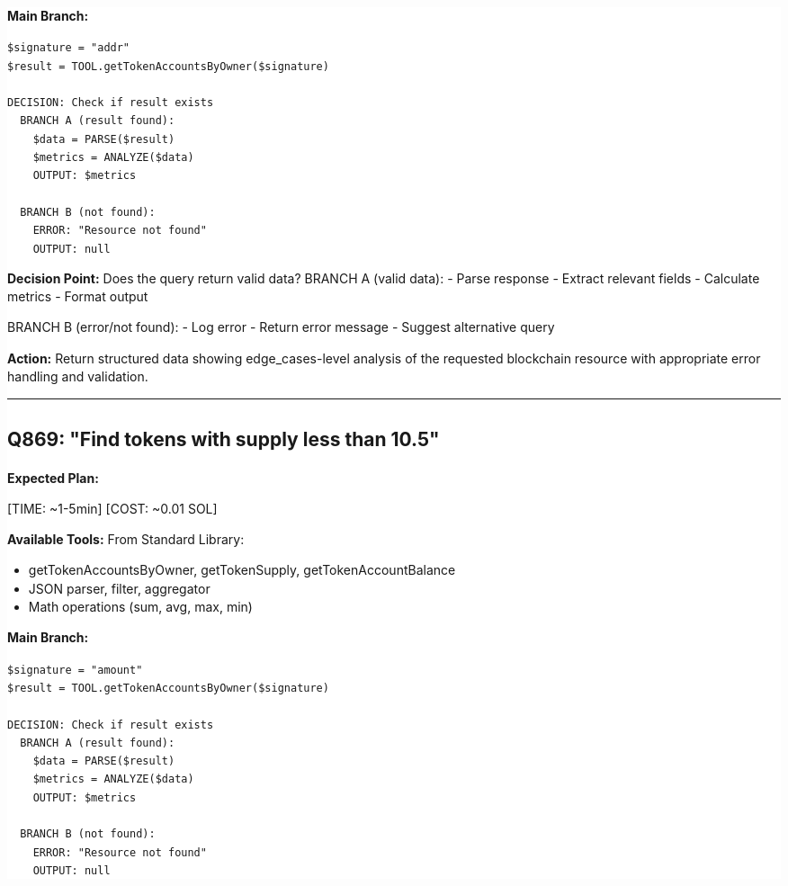 **Main Branch:**
```
$signature = "addr"
$result = TOOL.getTokenAccountsByOwner($signature)

DECISION: Check if result exists
  BRANCH A (result found):
    $data = PARSE($result)
    $metrics = ANALYZE($data)
    OUTPUT: $metrics

  BRANCH B (not found):
    ERROR: "Resource not found"
    OUTPUT: null
```

**Decision Point:** Does the query return valid data?
  BRANCH A (valid data):
    - Parse response
    - Extract relevant fields
    - Calculate metrics
    - Format output

  BRANCH B (error/not found):
    - Log error
    - Return error message
    - Suggest alternative query

**Action:**
Return structured data showing edge_cases-level analysis of the requested blockchain resource with appropriate error handling and validation.

---

## Q869: "Find tokens with supply less than 10.5"

**Expected Plan:**

[TIME: ~1-5min] [COST: ~0.01 SOL]

**Available Tools:**
From Standard Library:
  - getTokenAccountsByOwner, getTokenSupply, getTokenAccountBalance
  - JSON parser, filter, aggregator
  - Math operations (sum, avg, max, min)

**Main Branch:**
```
$signature = "amount"
$result = TOOL.getTokenAccountsByOwner($signature)

DECISION: Check if result exists
  BRANCH A (result found):
    $data = PARSE($result)
    $metrics = ANALYZE($data)
    OUTPUT: $metrics

  BRANCH B (not found):
    ERROR: "Resource not found"
    OUTPUT: null
```
